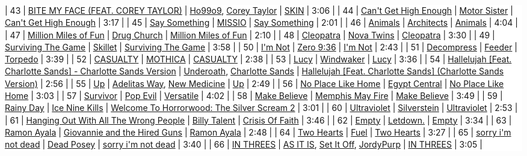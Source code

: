 | 43 | [BITE MY FACE \(FEAT\. COREY TAYLOR\)](https://open.spotify.com/track/5edonX335e9w96au4UTRn5) | [Ho99o9](https://open.spotify.com/artist/5KuuNGYTUTokLerXMNYCGL), [Corey Taylor](https://open.spotify.com/artist/0nhDd1RWjZ6SDV1Vg1Ku2Q) | [SKIN](https://open.spotify.com/album/6gl8rX7dP20vjIQPi1mlDO) | 3:06 |
| 44 | [Can't Get High Enough](https://open.spotify.com/track/29x83ECDaWQ0CUXLv8fxOk) | [Motor Sister](https://open.spotify.com/artist/2PSgWUN5hVuv4LYulLxaT3) | [Can't Get High Enough](https://open.spotify.com/album/5SzXbcSEPyCDVL1Dil3sx8) | 3:17 |
| 45 | [Say Something](https://open.spotify.com/track/2RDIy0A9tcA4WUiRNuRlJ9) | [MISSIO](https://open.spotify.com/artist/2HOMW1liAxI3URnEq95SMS) | [Say Something](https://open.spotify.com/album/3Wh43fDW2Yssfm8dTKmOmr) | 2:01 |
| 46 | [Animals](https://open.spotify.com/track/1Td7TGT1XtK2ojUjz1mGUV) | [Architects](https://open.spotify.com/artist/3ZztVuWxHzNpl0THurTFCv) | [Animals](https://open.spotify.com/album/75pgJat1FOBpDBBNPwaCW8) | 4:04 |
| 47 | [Million Miles of Fun](https://open.spotify.com/track/7DSMyHPif7HO6qJCVGDw4n) | [Drug Church](https://open.spotify.com/artist/6q4AmzK3GzCuEzkurnYuEQ) | [Million Miles of Fun](https://open.spotify.com/album/1VhAqOMUGqdwvDor4Q2gFx) | 2:10 |
| 48 | [Cleopatra](https://open.spotify.com/track/1vbu9CQdQQgYHPeqTn8WK0) | [Nova Twins](https://open.spotify.com/artist/7I95CM75shzCjHuTzrepjM) | [Cleopatra](https://open.spotify.com/album/79QALKmJRQgzHWHTutvg5O) | 3:30 |
| 49 | [Surviving The Game](https://open.spotify.com/track/5302m3J0HLANBaH3bCdDBb) | [Skillet](https://open.spotify.com/artist/49bzE5vRBRIota4qeHtQM8) | [Surviving The Game](https://open.spotify.com/album/27iyNm42452hDk9S8MWvjj) | 3:58 |
| 50 | [I'm Not](https://open.spotify.com/track/5bmxbmDia6hJvshHkzRYcb) | [Zero 9:36](https://open.spotify.com/artist/1V599H9vfq6hWe2hGzyzI0) | [I'm Not](https://open.spotify.com/album/5iybC75h5fhEF9jL7DDlov) | 2:43 |
| 51 | [Decompress](https://open.spotify.com/track/0MjcjSg3l138CERciX7Zry) | [Feeder](https://open.spotify.com/artist/0ZZr6Y49NZWRJc0uCwqpMR) | [Torpedo](https://open.spotify.com/album/6ab3djzDT7OZOeyjOSvubU) | 3:39 |
| 52 | [CASUALTY](https://open.spotify.com/track/3OWxpc6Zguzep0XKWGxDyc) | [MOTHICA](https://open.spotify.com/artist/1JhiIIXT9DWqEU3BYFZwGA) | [CASUALTY](https://open.spotify.com/album/2Ctdbwmab7JKb5ZB8nbT0q) | 2:38 |
| 53 | [Lucy](https://open.spotify.com/track/1tHk8blCzRJQKQd10K6i8I) | [Windwaker](https://open.spotify.com/artist/46le9d4IkW3C6zTxhkuxIS) | [Lucy](https://open.spotify.com/album/78Aw9KMCkXDEOwogJ6h5lE) | 3:36 |
| 54 | [Hallelujah \[Feat\. Charlotte Sands\] \- Charlotte Sands Version](https://open.spotify.com/track/4tkpDoDiZ1AxCfd6roVPeM) | [Underoath](https://open.spotify.com/artist/3GzWhE2xadJiW8MqRKIVSK), [Charlotte Sands](https://open.spotify.com/artist/2cAXhrWAztXGwk6r15ibW2) | [Hallelujah \[Feat\. Charlotte Sands\] \(Charlotte Sands Version\)](https://open.spotify.com/album/5HhUTvl8my5ucfG7wJjQ0z) | 2:56 |
| 55 | [Up](https://open.spotify.com/track/2wzNQYX6veNM0AJncAV75v) | [Adelitas Way](https://open.spotify.com/artist/1ZjAT2nTrzDIXFfsQ2hWJk), [New Medicine](https://open.spotify.com/artist/3driPpCh1JEUnPFKGyHXDr) | [Up](https://open.spotify.com/album/7KkBf3sycZA0JKnxOXEktz) | 2:49 |
| 56 | [No Place Like Home](https://open.spotify.com/track/75PZD6IULgi7uwyAZzMyXY) | [Egypt Central](https://open.spotify.com/artist/1d5wNTZ8WZYE5WuXXjug9w) | [No Place Like Home](https://open.spotify.com/album/3YmubNnXd4Zjvy9CCMBKM9) | 3:03 |
| 57 | [Survivor](https://open.spotify.com/track/1wBtnfOFCMmr6yOy1dE5VM) | [Pop Evil](https://open.spotify.com/artist/1pRaG81GsVtaTBuVSpldt2) | [Versatile](https://open.spotify.com/album/4gZGUfedFjMS22PzjDzscJ) | 4:02 |
| 58 | [Make Believe](https://open.spotify.com/track/5NLi9YVXt9pMAXS068FY9o) | [Memphis May Fire](https://open.spotify.com/artist/7cNNNhdJDrt3vgQjwSavNf) | [Make Believe](https://open.spotify.com/album/1GJWSnfxaODYIrS6uoqiB6) | 3:49 |
| 59 | [Rainy Day](https://open.spotify.com/track/3AkCkuC8LuRFEnvyKBQUOg) | [Ice Nine Kills](https://open.spotify.com/artist/52qKfVcIV4GS8A8Vay2xtt) | [Welcome To Horrorwood: The Silver Scream 2](https://open.spotify.com/album/4PyOq7kavqglGk3cexcygx) | 3:01 |
| 60 | [Ultraviolet](https://open.spotify.com/track/33x3Y8oLC0rpAIwACzdyyN) | [Silverstein](https://open.spotify.com/artist/1Tsag5J854qxeOo2apszug) | [Ultraviolet](https://open.spotify.com/album/2MWqoKEtRYGanPzg05WKHS) | 2:53 |
| 61 | [Hanging Out With All The Wrong People](https://open.spotify.com/track/6niHYEQnhbmqxT5ZOL5BM0) | [Billy Talent](https://open.spotify.com/artist/08yf5A2nS4XEeNvabDXqyg) | [Crisis Of Faith](https://open.spotify.com/album/3PvuvoZpz2XWzVKMOi52hW) | 3:46 |
| 62 | [Empty](https://open.spotify.com/track/6gw8oHxB3u5naUO7tc7Zmg) | [Letdown.](https://open.spotify.com/artist/2rP19mjQlqtCScJ3zqLUb1) | [Empty](https://open.spotify.com/album/6LYx5a9siqqFpj7ztRGLxv) | 3:34 |
| 63 | [Ramon Ayala](https://open.spotify.com/track/7oRlqeavsFnEtKoUueqyiL) | [Giovannie and the Hired Guns](https://open.spotify.com/artist/0sJqZPLoTiqTqXz4nxKw94) | [Ramon Ayala](https://open.spotify.com/album/0uDXEh8zPFRjAGizuol1EI) | 2:48 |
| 64 | [Two Hearts](https://open.spotify.com/track/7b4mcEckMUoFQEa31W93Na) | [Fuel](https://open.spotify.com/artist/0EyuKHE1AeE9lWUF8mzKVp) | [Two Hearts](https://open.spotify.com/album/0WOSZtMFB1PVF94hoX5hlk) | 3:27 |
| 65 | [sorry i'm not dead](https://open.spotify.com/track/6GF1LMFAQpWpKNMJ5LYrrF) | [Dead Posey](https://open.spotify.com/artist/7qTUKYzO77RvL1Kxie0xUO) | [sorry i'm not dead](https://open.spotify.com/album/5YW6ucfSb6mgmYhodmYtqo) | 3:40 |
| 66 | [IN THREES](https://open.spotify.com/track/1TIBjAmf6B2K0xfcb7ja7r) | [AS IT IS](https://open.spotify.com/artist/3IXtskFMls8KXRipcIJT9y), [Set It Off](https://open.spotify.com/artist/06bDwgCHeMAwhgI8il4Y5k), [JordyPurp](https://open.spotify.com/artist/7uEPTaEXCsV396Tt2OalLy) | [IN THREES](https://open.spotify.com/album/7eCCtzR9Vx8Rupmlo1O8eA) | 3:05 |